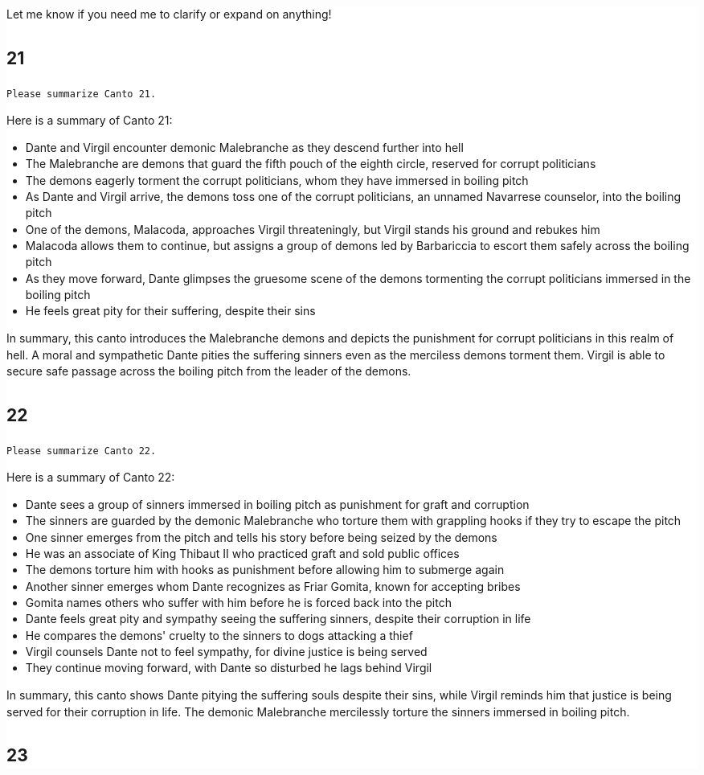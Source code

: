 Let me know if you need me to clarify or expand on anything!

## 21

    Please summarize Canto 21.

Here is a summary of Canto 21:

- Dante and Virgil encounter demonic Malebranche as they descend further into hell
- The Malebranche are demons that guard the fifth pouch of the eighth circle, reserved for corrupt politicians
- The demons eagerly torment the corrupt politicians, whom they have immersed in boiling pitch
- As Dante and Virgil arrive, the demons toss one of the corrupt politicians, an unnamed Navarrese counselor, into the boiling pitch 
- One of the demons, Malacoda, approaches Virgil threateningly, but Virgil stands his ground and rebukes him
- Malacoda allows them to continue, but assigns a group of demons led by Barbariccia to escort them safely across the boiling pitch
- As they move forward, Dante glimpses the gruesome scene of the demons tormenting the corrupt politicians immersed in the boiling pitch
- He feels great pity for their suffering, despite their sins

In summary, this canto introduces the Malebranche demons and depicts the punishment for corrupt politicians in this realm of hell. A moral and sympathetic Dante pities the suffering sinners even as the merciless demons torment them. Virgil is able to secure safe passage across the boiling pitch from the leader of the demons.

## 22

    Please summarize Canto 22.

Here is a summary of Canto 22:

- Dante sees a group of sinners immersed in boiling pitch as punishment for graft and corruption
- The sinners are guarded by the demonic Malebranche who torture them with grappling hooks if they try to escape the pitch
- One sinner emerges from the pitch and tells his story before being seized by the demons
- He was an associate of King Thibaut II who practiced graft and sold public offices
- The demons torture him with hooks as punishment before allowing him to submerge again
- Another sinner emerges whom Dante recognizes as Friar Gomita, known for accepting bribes
- Gomita names others who suffer with him before he is forced back into the pitch
- Dante feels great pity and sympathy seeing the suffering sinners, despite their corruption in life
- He compares the demons' cruelty to the sinners to dogs attacking a thief 
- Virgil counsels Dante not to feel sympathy, for divine justice is being served
- They continue moving forward, with Dante so disturbed he lags behind Virgil

In summary, this canto shows Dante pitying the suffering souls despite their sins, while Virgil reminds him that justice is being served for their corruption in life. The demonic Malebranche mercilessly torture the sinners immersed in boiling pitch.

## 23
